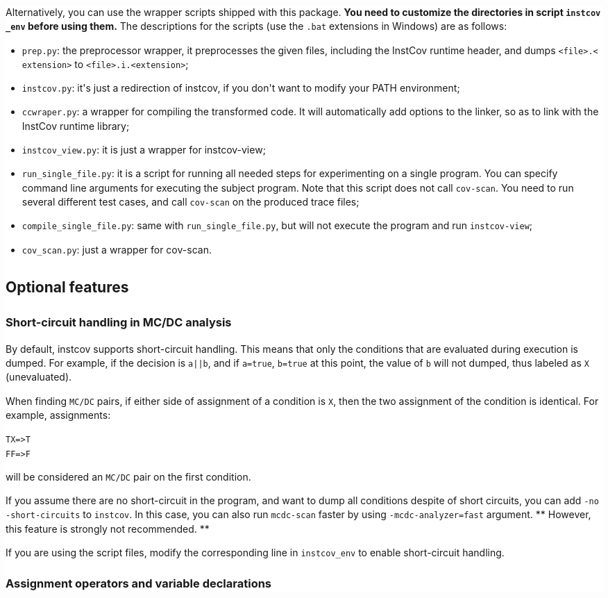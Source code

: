 Alternatively, you can use the wrapper scripts shipped with this package. **You
need to customize the directories in script `instcov_env` before using them.**
The descriptions for the scripts (use the `.bat` extensions in Windows) are as
follows:

* `prep.py`: the preprocessor wrapper, it preprocesses the given files,
including the InstCov runtime header, and dumps `<file>.<extension>` to
`<file>.i.<extension>`;

* `instcov.py`: it's just a redirection of instcov, if you don't want to modify
your PATH environment;

* `ccwraper.py`: a wrapper for compiling the transformed code. It will
automatically add options to the linker, so as to link with the InstCov runtime
library;

* `instcov_view.py`: it is just a wrapper for instcov-view;

* `run_single_file.py`: it is a script for running all needed steps for
experimenting on a single program. You can specify command line arguments for
executing the subject program. Note that this script does not call `cov-scan`.
You need to run several different test cases, and call `cov-scan` on the
produced trace files;

* `compile_single_file.py`: same with `run_single_file.py`, but will not execute
the program and run `instcov-view`;

* `cov_scan.py`: just a wrapper for cov-scan.

## Optional features

### Short-circuit handling in MC/DC analysis

By default, instcov supports short-circuit handling. This means that only the
conditions that are evaluated during execution is dumped. For example, if the
decision is `a||b`, and if `a=true`, `b=true` at this point, the value of `b`
will not dumped, thus labeled as `X` (unevaluated).

When finding `MC/DC` pairs, if either side of assignment of a condition is `X`,
then the two assignment of the condition is identical. For example, assignments:

	TX=>T
	FF=>F

will be considered an `MC/DC` pair on the first condition.

If you assume there are no short-circuit in the program, and want to dump all
conditions despite of short circuits, you can add `-no-short-circuits` to
`instcov`. In this case, you can also run `mcdc-scan` faster by using
`-mcdc-analyzer=fast` argument. ** However, this feature is strongly not
recommended. **

If you are using the script files, modify the corresponding line in
`instcov_env` to enable short-circuit handling.

### Assignment operators and variable declarations
